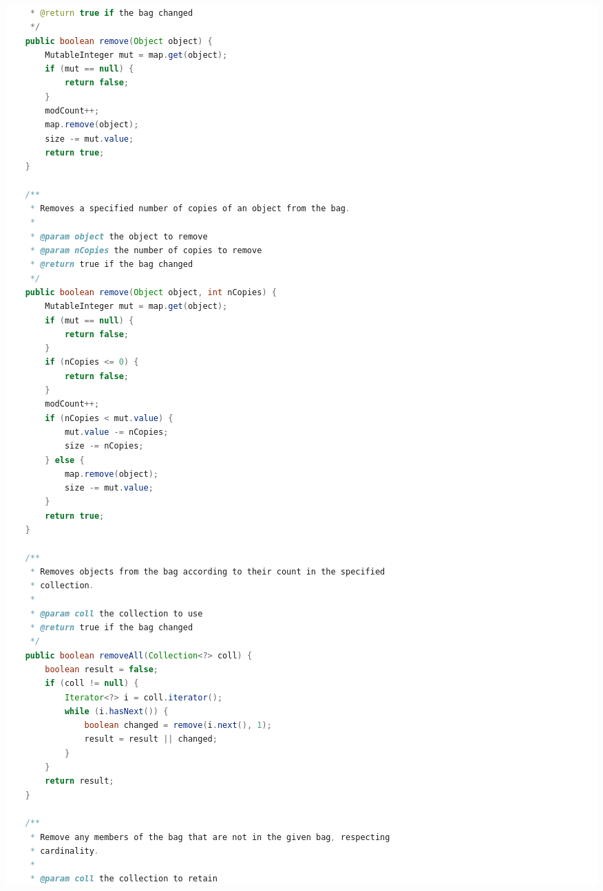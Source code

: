 ```java
     * @return true if the bag changed
     */
    public boolean remove(Object object) {
        MutableInteger mut = map.get(object);
        if (mut == null) {
            return false;
        }
        modCount++;
        map.remove(object);
        size -= mut.value;
        return true;
    }

    /**
     * Removes a specified number of copies of an object from the bag.
     * 
     * @param object the object to remove
     * @param nCopies the number of copies to remove
     * @return true if the bag changed
     */
    public boolean remove(Object object, int nCopies) {
        MutableInteger mut = map.get(object);
        if (mut == null) {
            return false;
        }
        if (nCopies <= 0) {
            return false;
        }
        modCount++;
        if (nCopies < mut.value) {
            mut.value -= nCopies;
            size -= nCopies;
        } else {
            map.remove(object);
            size -= mut.value;
        }
        return true;
    }

    /**
     * Removes objects from the bag according to their count in the specified
     * collection.
     * 
     * @param coll the collection to use
     * @return true if the bag changed
     */
    public boolean removeAll(Collection<?> coll) {
        boolean result = false;
        if (coll != null) {
            Iterator<?> i = coll.iterator();
            while (i.hasNext()) {
                boolean changed = remove(i.next(), 1);
                result = result || changed;
            }
        }
        return result;
    }

    /**
     * Remove any members of the bag that are not in the given bag, respecting
     * cardinality.
     * 
     * @param coll the collection to retain
```
